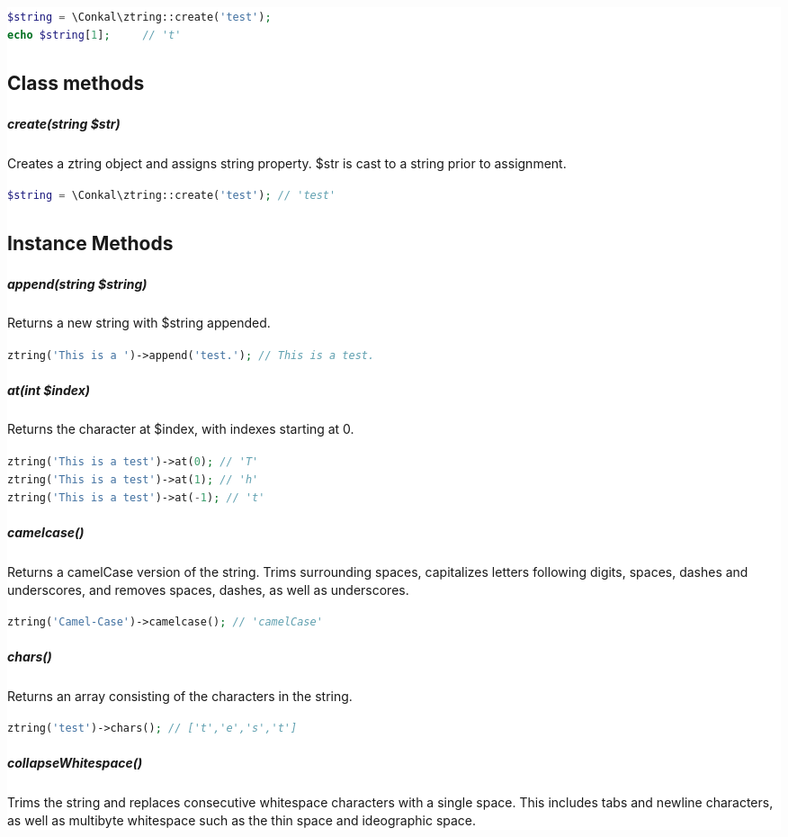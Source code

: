 ```php
$string = \Conkal\ztring::create('test');
echo $string[1];     // 't'
```
## Class methods

##### create(string $str)

Creates a ztring object and assigns string property.
$str is cast to a string prior to assignment.

```php
$string = \Conkal\ztring::create('test'); // 'test'
```

## Instance Methods
##### append(string $string)

Returns a new string with $string appended.

```php
ztring('This is a ')->append('test.'); // This is a test.
```

##### at(int $index)

Returns the character at $index, with indexes starting at 0.

```php
ztring('This is a test')->at(0); // 'T'
ztring('This is a test')->at(1); // 'h'
ztring('This is a test')->at(-1); // 't'
```

##### camelcase()

Returns a camelCase version of the string. Trims surrounding spaces,
capitalizes letters following digits, spaces, dashes and underscores,
and removes spaces, dashes, as well as underscores.

```php
ztring('Camel-Case')->camelcase(); // 'camelCase'
```

##### chars()

Returns an array consisting of the characters in the string.

```php
ztring('test')->chars(); // ['t','e','s','t']
```

##### collapseWhitespace()

Trims the string and replaces consecutive whitespace characters with a
single space. This includes tabs and newline characters, as well as
multibyte whitespace such as the thin space and ideographic space.
